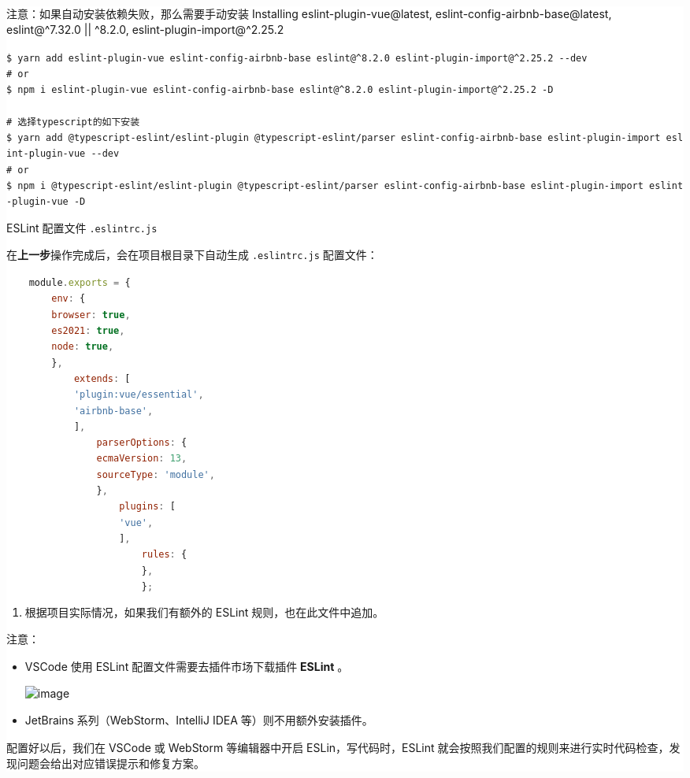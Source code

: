 注意：如果自动安装依赖失败，那么需要手动安装 Installing eslint-plugin-vue@latest, eslint-config-airbnb-base@latest, eslint@^7.32.0 || ^8.2.0, eslint-plugin-import@^2.25.2

```shell
$ yarn add eslint-plugin-vue eslint-config-airbnb-base eslint@^8.2.0 eslint-plugin-import@^2.25.2 --dev
# or
$ npm i eslint-plugin-vue eslint-config-airbnb-base eslint@^8.2.0 eslint-plugin-import@^2.25.2 -D

# 选择typescript的如下安装
$ yarn add @typescript-eslint/eslint-plugin @typescript-eslint/parser eslint-config-airbnb-base eslint-plugin-import eslint-plugin-vue --dev
# or
$ npm i @typescript-eslint/eslint-plugin @typescript-eslint/parser eslint-config-airbnb-base eslint-plugin-import eslint-plugin-vue -D
```

ESLint 配置文件 `.eslintrc.js`

在**上一步**操作完成后，会在项目根目录下自动生成 `.eslintrc.js` 配置文件：

```js
    module.exports = {
        env: {
        browser: true,
        es2021: true,
        node: true,
        },
            extends: [
            'plugin:vue/essential',
            'airbnb-base',
            ],
                parserOptions: {
                ecmaVersion: 13,
                sourceType: 'module',
                },
                    plugins: [
                    'vue',
                    ],
                        rules: {
                        },
                        };
```

1.  根据项目实际情况，如果我们有额外的 ESLint 规则，也在此文件中追加。

注意：

*   VSCode 使用 ESLint 配置文件需要去插件市场下载插件 **ESLint** 。
    
    ![image](/images/jueJin/d6d8b1bfc6f646c.png)
    
*   JetBrains 系列（WebStorm、IntelliJ IDEA 等）则不用额外安装插件。
    

配置好以后，我们在 VSCode 或 WebStorm 等编辑器中开启 ESLin，写代码时，ESLint 就会按照我们配置的规则来进行实时代码检查，发现问题会给出对应错误提示和修复方案。
